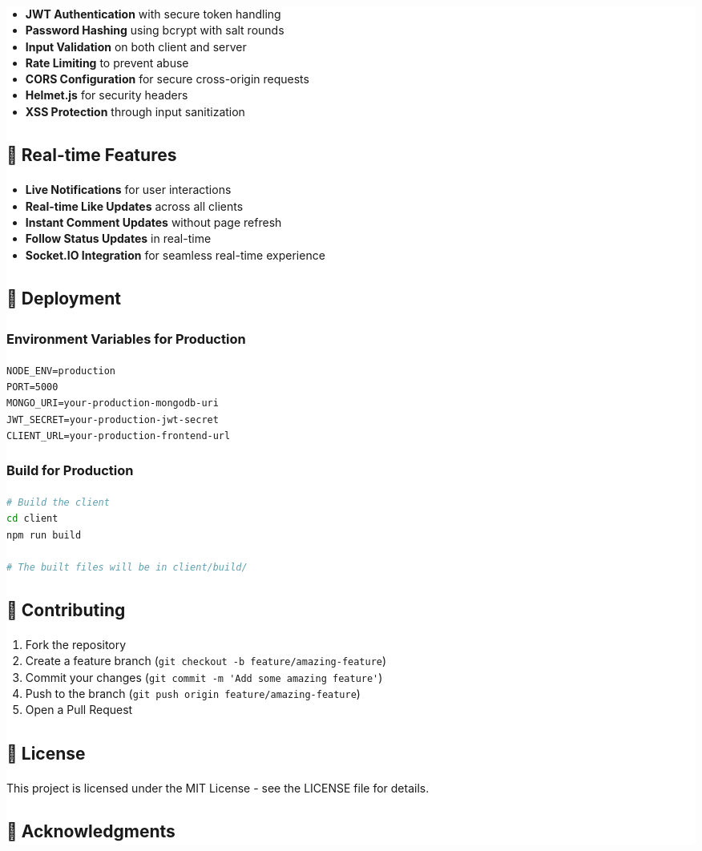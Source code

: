 - **JWT Authentication** with secure token handling
- **Password Hashing** using bcrypt with salt rounds
- **Input Validation** on both client and server
- **Rate Limiting** to prevent abuse
- **CORS Configuration** for secure cross-origin requests
- **Helmet.js** for security headers
- **XSS Protection** through input sanitization

## 📱 Real-time Features

- **Live Notifications** for user interactions
- **Real-time Like Updates** across all clients
- **Instant Comment Updates** without page refresh
- **Follow Status Updates** in real-time
- **Socket.IO Integration** for seamless real-time experience

## 🚀 Deployment

### Environment Variables for Production
```env
NODE_ENV=production
PORT=5000
MONGO_URI=your-production-mongodb-uri
JWT_SECRET=your-production-jwt-secret
CLIENT_URL=your-production-frontend-url
```

### Build for Production
```bash
# Build the client
cd client
npm run build

# The built files will be in client/build/
```

## 🤝 Contributing

1. Fork the repository
2. Create a feature branch (`git checkout -b feature/amazing-feature`)
3. Commit your changes (`git commit -m 'Add some amazing feature'`)
4. Push to the branch (`git push origin feature/amazing-feature`)
5. Open a Pull Request

## 📄 License

This project is licensed under the MIT License - see the LICENSE file for details.

## 🙏 Acknowledgments
